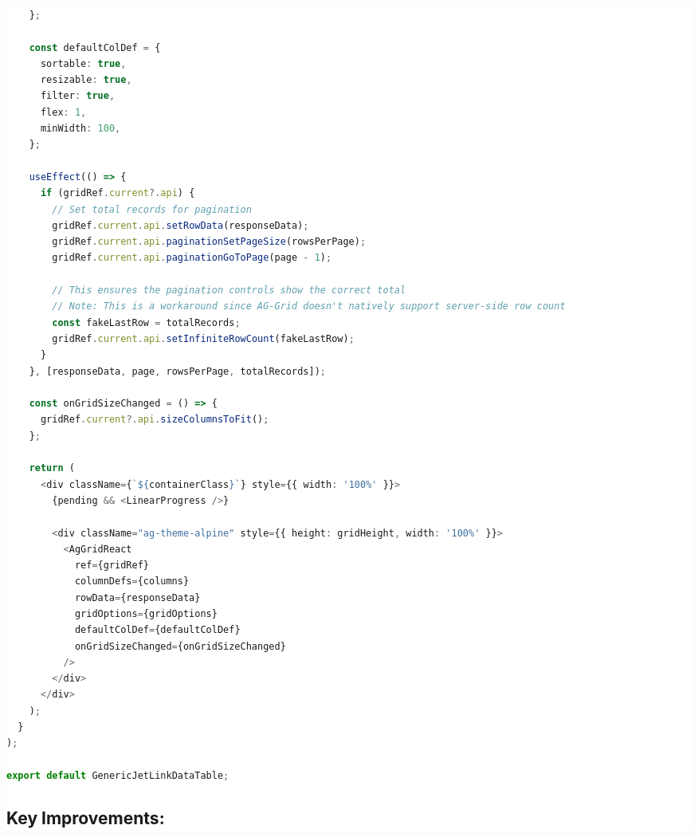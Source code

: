 ```typescript
    };

    const defaultColDef = {
      sortable: true,
      resizable: true,
      filter: true,
      flex: 1,
      minWidth: 100,
    };

    useEffect(() => {
      if (gridRef.current?.api) {
        // Set total records for pagination
        gridRef.current.api.setRowData(responseData);
        gridRef.current.api.paginationSetPageSize(rowsPerPage);
        gridRef.current.api.paginationGoToPage(page - 1);
        
        // This ensures the pagination controls show the correct total
        // Note: This is a workaround since AG-Grid doesn't natively support server-side row count
        const fakeLastRow = totalRecords;
        gridRef.current.api.setInfiniteRowCount(fakeLastRow);
      }
    }, [responseData, page, rowsPerPage, totalRecords]);

    const onGridSizeChanged = () => {
      gridRef.current?.api.sizeColumnsToFit();
    };

    return (
      <div className={`${containerClass}`} style={{ width: '100%' }}>
        {pending && <LinearProgress />}
        
        <div className="ag-theme-alpine" style={{ height: gridHeight, width: '100%' }}>
          <AgGridReact
            ref={gridRef}
            columnDefs={columns}
            rowData={responseData}
            gridOptions={gridOptions}
            defaultColDef={defaultColDef}
            onGridSizeChanged={onGridSizeChanged}
          />
        </div>
      </div>
    );
  }
);

export default GenericJetLinkDataTable;
```

## Key Improvements:
